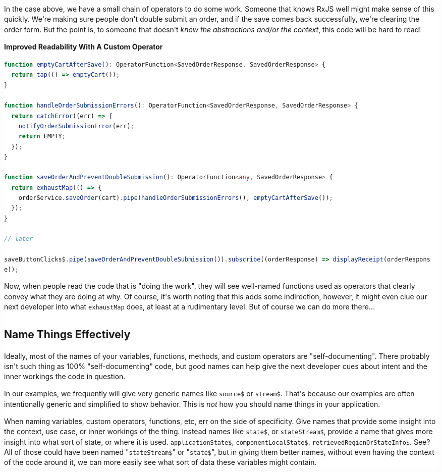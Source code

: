 In the case above, we have a small chain of operators to do some work. Someone that knows RxJS well might make sense of this quickly. We're making sure people don't double submit an order, and if the save comes back successfully, we're clearing the order form. But the point is, to someone that doesn't _know the abstractions and/or the context_, this code will be hard to read!

**Improved Readability With A Custom Operator**

```ts
function emptyCartAfterSave(): OperatorFunction<SavedOrderResponse, SavedOrderResponse> {
  return tap(() => emptyCart());
}

function handleOrderSubmissionErrors(): OperatorFunction<SavedOrderResponse, SavedOrderResponse> {
  return catchError((err) => {
    notifyOrderSubmissionError(err);
    return EMPTY;
  });
}

function saveOrderAndPreventDoubleSubmission(): OperatorFunction<any, SavedOrderResponse> {
  return exhaustMap(() => {
    orderService.saveOrder(cart).pipe(handleOrderSubmissionErrors(), emptyCartAfterSave());
  });
}

// later

saveButtonClicks$.pipe(saveOrderAndPreventDoubleSubmission()).subscribe((orderResponse) => displayReceipt(orderResponse));
```

Now, when people read the code that is "doing the work", they will see well-named functions used as operators that clearly convey what they are doing at why. Of course, it's worth noting that this adds some indirection, however, it might even clue our next developer into what `exhaustMap` does, at least at a rudimentary level. But of course we can do more there...

## Name Things Effectively

Ideally, most of the names of your variables, functions, methods, and custom operators are "self-documenting". There probably isn't such thing as 100% "self-documenting" code, but good names can help give the next developer cues about intent and the inner workings the code in question.

In our examples, we frequently will give very generic names like `source$` or `stream$`. That's because our examples are often intentionally generic and simplified to show behavior. This is _not_ how you should name things in your application.

When naming variables, custom operators, functions, etc, err on the side of specificity. Give names that provide some insight into the context, use case, or inner workings of the thing. Instead names like `state$`, or `stateStream$`, provide a name that gives more insight into what sort of state, or where it is used. `applicationState$`, `componentLocalState$`, `retrievedRegionOrStateInfo$`. See? All of those could have been named "`stateStream$`" or "`state$`", but in giving them better names, without even having the context of the code around it, we can more easily see what sort of data these variables might contain.
